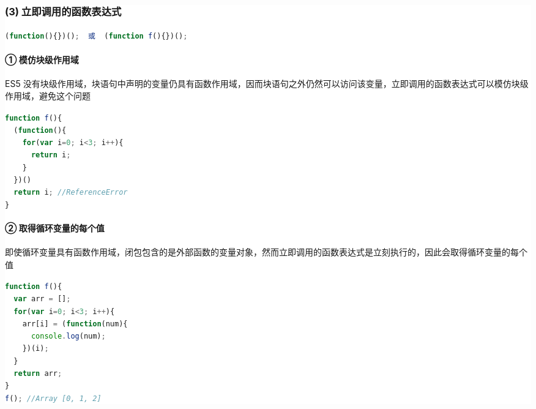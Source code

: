### (3) 立即调用的函数表达式

```js
(function(){})();  或  (function f(){})();
```

#### ① 模仿块级作用域

ES5 没有块级作用域，块语句中声明的变量仍具有函数作用域，因而块语句之外仍然可以访问该变量，立即调用的函数表达式可以模仿块级作用域，避免这个问题

```js
function f(){
  (function(){
    for(var i=0; i<3; i++){
      return i;
    }
  })()
  return i; //ReferenceError
}
```

#### ② 取得循环变量的每个值

即使循环变量具有函数作用域，闭包包含的是外部函数的变量对象，然而立即调用的函数表达式是立刻执行的，因此会取得循环变量的每个值

```js
function f(){
  var arr = [];
  for(var i=0; i<3; i++){
    arr[i] = (function(num){
      console.log(num);
    })(i);
  }
  return arr;
}
f(); //Array [0, 1, 2]
```
